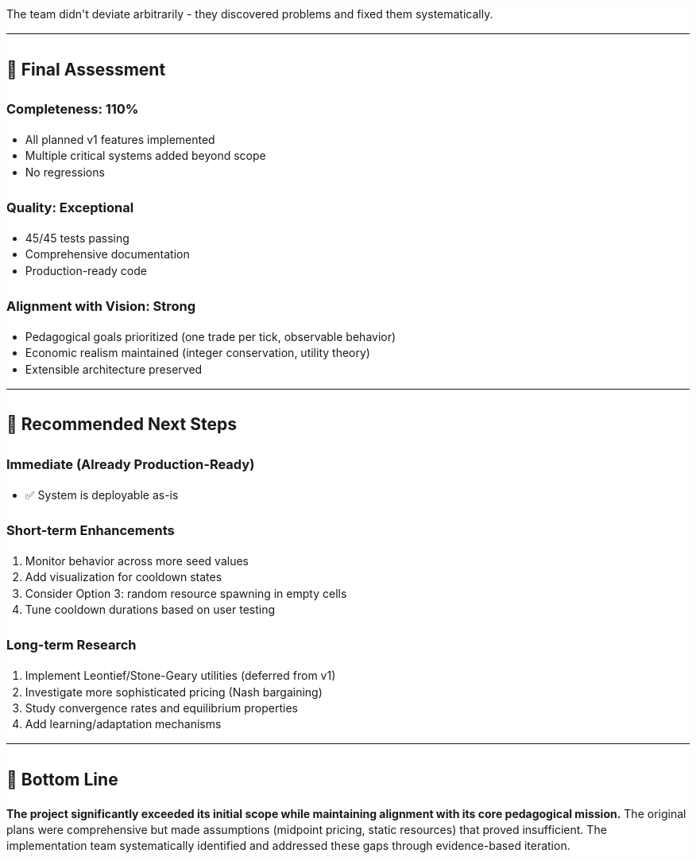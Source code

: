 The team didn't deviate arbitrarily - they discovered problems and fixed them systematically.

---

## 🏁 Final Assessment

### Completeness: **110%**
- All planned v1 features implemented
- Multiple critical systems added beyond scope
- No regressions

### Quality: **Exceptional**
- 45/45 tests passing
- Comprehensive documentation
- Production-ready code

### Alignment with Vision: **Strong**
- Pedagogical goals prioritized (one trade per tick, observable behavior)
- Economic realism maintained (integer conservation, utility theory)
- Extensible architecture preserved

---

## 🔮 Recommended Next Steps

### Immediate (Already Production-Ready)
- ✅ System is deployable as-is

### Short-term Enhancements
1. Monitor behavior across more seed values
2. Add visualization for cooldown states
3. Consider Option 3: random resource spawning in empty cells
4. Tune cooldown durations based on user testing

### Long-term Research
1. Implement Leontief/Stone-Geary utilities (deferred from v1)
2. Investigate more sophisticated pricing (Nash bargaining)
3. Study convergence rates and equilibrium properties
4. Add learning/adaptation mechanisms

---

## 💬 Bottom Line

**The project significantly exceeded its initial scope while maintaining alignment with its core pedagogical mission.** The original plans were comprehensive but made assumptions (midpoint pricing, static resources) that proved insufficient. The implementation team systematically identified and addressed these gaps through evidence-based iteration.
